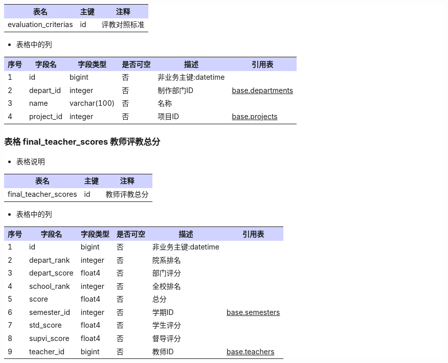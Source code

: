 <table class="table table-bordered table-striped table-condensed">
<tr><th style="background-color:#D0D3FF">表名</th><th style="background-color:#D0D3FF">主键</th><th style="background-color:#D0D3FF">注释</th>  </tr>
<tr><td>evaluation_criterias</td><td>id</td><td>评教对照标准</td>  </tr>
</table>

  * 表格中的列

<table class="table table-bordered table-striped table-condensed">
<tr><th style="background-color:#D0D3FF" class="text-center">序号</th><th style="background-color:#D0D3FF">字段名</th><th style="background-color:#D0D3FF">字段类型</th><th style="background-color:#D0D3FF" class="text-center">是否可空</th><th style="background-color:#D0D3FF">描述</th><th style="background-color:#D0D3FF">引用表</th>  </tr>
<tr><td class="text-center">1</td><td>id</td><td>bigint</td><td class="text-center">否</td><td>非业务主键:datetime</td><td></td>  </tr>
<tr><td class="text-center">2</td><td>depart_id</td><td>integer</td><td class="text-center">否</td><td>制作部门ID</td><td>           <a href="/model/base/common/user.html#表格-departments-部门组织机构信息">base.departments</a>
</td>  </tr>
<tr><td class="text-center">3</td><td>name</td><td>varchar(100)</td><td class="text-center">否</td><td>名称</td><td></td>  </tr>
<tr><td class="text-center">4</td><td>project_id</td><td>integer</td><td class="text-center">否</td><td>项目ID</td><td>           <a href="/model/base/edu/core.html#表格-projects-项目">base.projects</a>
</td>  </tr>
</table>



### 表格 final_teacher_scores 教师评教总分

  * 表格说明

<table class="table table-bordered table-striped table-condensed">
<tr><th style="background-color:#D0D3FF">表名</th><th style="background-color:#D0D3FF">主键</th><th style="background-color:#D0D3FF">注释</th>  </tr>
<tr><td>final_teacher_scores</td><td>id</td><td>教师评教总分</td>  </tr>
</table>

  * 表格中的列

<table class="table table-bordered table-striped table-condensed">
<tr><th style="background-color:#D0D3FF" class="text-center">序号</th><th style="background-color:#D0D3FF">字段名</th><th style="background-color:#D0D3FF">字段类型</th><th style="background-color:#D0D3FF" class="text-center">是否可空</th><th style="background-color:#D0D3FF">描述</th><th style="background-color:#D0D3FF">引用表</th>  </tr>
<tr><td class="text-center">1</td><td>id</td><td>bigint</td><td class="text-center">否</td><td>非业务主键:datetime</td><td></td>  </tr>
<tr><td class="text-center">2</td><td>depart_rank</td><td>integer</td><td class="text-center">否</td><td>院系排名</td><td></td>  </tr>
<tr><td class="text-center">3</td><td>depart_score</td><td>float4</td><td class="text-center">否</td><td>部门评分</td><td></td>  </tr>
<tr><td class="text-center">4</td><td>school_rank</td><td>integer</td><td class="text-center">否</td><td>全校排名</td><td></td>  </tr>
<tr><td class="text-center">5</td><td>score</td><td>float4</td><td class="text-center">否</td><td>总分</td><td></td>  </tr>
<tr><td class="text-center">6</td><td>semester_id</td><td>integer</td><td class="text-center">否</td><td>学期ID</td><td>           <a href="/model/base/edu/misc.html#表格-semesters-学年学期">base.semesters</a>
</td>  </tr>
<tr><td class="text-center">7</td><td>std_score</td><td>float4</td><td class="text-center">否</td><td>学生评分</td><td></td>  </tr>
<tr><td class="text-center">8</td><td>supvi_score</td><td>float4</td><td class="text-center">否</td><td>督导评分</td><td></td>  </tr>
<tr><td class="text-center">9</td><td>teacher_id</td><td>bigint</td><td class="text-center">否</td><td>教师ID</td><td>           <a href="/model/base/edu/core.html#表格-teachers-教师信息">base.teachers</a>
</td>  </tr>
</table>